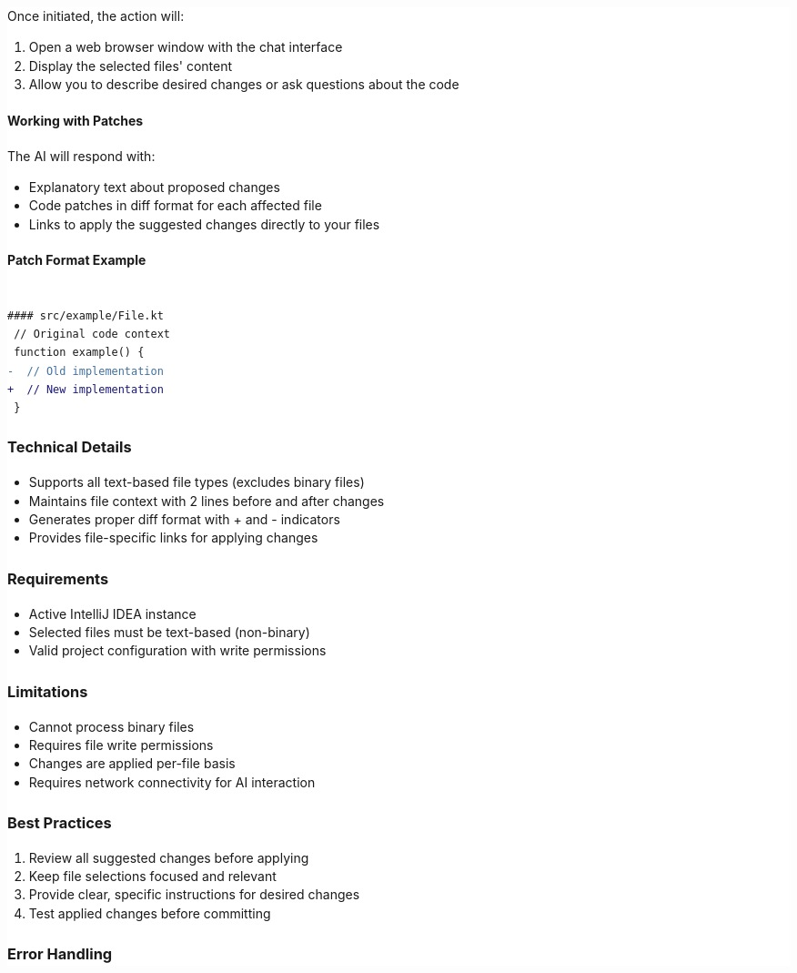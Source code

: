Once initiated, the action will:

1. Open a web browser window with the chat interface
2. Display the selected files' content
3. Allow you to describe desired changes or ask questions about the code

#### Working with Patches

The AI will respond with:

- Explanatory text about proposed changes
- Code patches in diff format for each affected file
- Links to apply the suggested changes directly to your files

#### Patch Format Example

```diff

#### src/example/File.kt
 // Original code context
 function example() {
-  // Old implementation
+  // New implementation
 }
```

### Technical Details

- Supports all text-based file types (excludes binary files)
- Maintains file context with 2 lines before and after changes
- Generates proper diff format with + and - indicators
- Provides file-specific links for applying changes

### Requirements

- Active IntelliJ IDEA instance
- Selected files must be text-based (non-binary)
- Valid project configuration with write permissions

### Limitations

- Cannot process binary files
- Requires file write permissions
- Changes are applied per-file basis
- Requires network connectivity for AI interaction

### Best Practices

1. Review all suggested changes before applying
2. Keep file selections focused and relevant
3. Provide clear, specific instructions for desired changes
4. Test applied changes before committing

### Error Handling
